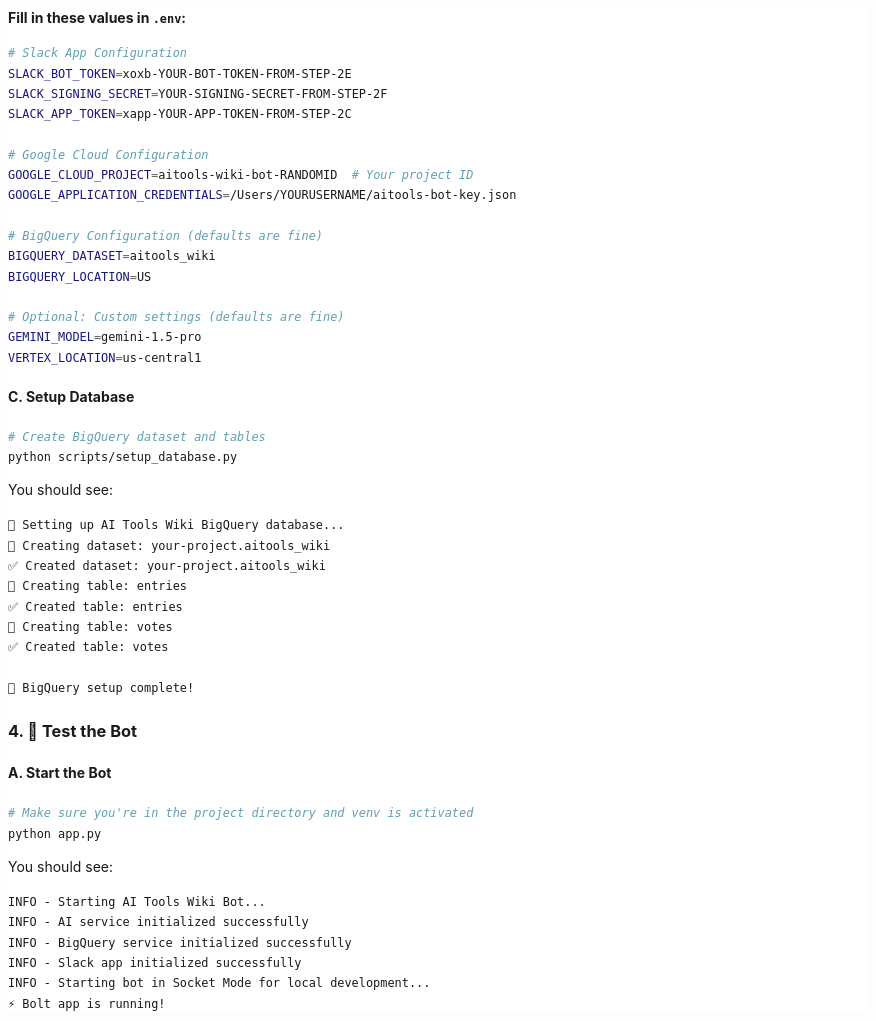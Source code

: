 **Fill in these values in `.env`:**
```bash
# Slack App Configuration
SLACK_BOT_TOKEN=xoxb-YOUR-BOT-TOKEN-FROM-STEP-2E
SLACK_SIGNING_SECRET=YOUR-SIGNING-SECRET-FROM-STEP-2F  
SLACK_APP_TOKEN=xapp-YOUR-APP-TOKEN-FROM-STEP-2C

# Google Cloud Configuration
GOOGLE_CLOUD_PROJECT=aitools-wiki-bot-RANDOMID  # Your project ID
GOOGLE_APPLICATION_CREDENTIALS=/Users/YOURUSERNAME/aitools-bot-key.json

# BigQuery Configuration (defaults are fine)
BIGQUERY_DATASET=aitools_wiki
BIGQUERY_LOCATION=US

# Optional: Custom settings (defaults are fine)
GEMINI_MODEL=gemini-1.5-pro
VERTEX_LOCATION=us-central1
```

#### C. Setup Database
```bash
# Create BigQuery dataset and tables
python scripts/setup_database.py
```

You should see:
```
🚀 Setting up AI Tools Wiki BigQuery database...
🔨 Creating dataset: your-project.aitools_wiki
✅ Created dataset: your-project.aitools_wiki
🔨 Creating table: entries
✅ Created table: entries
🔨 Creating table: votes  
✅ Created table: votes

🎉 BigQuery setup complete!
```

### 4. 🧪 Test the Bot

#### A. Start the Bot
```bash
# Make sure you're in the project directory and venv is activated
python app.py
```

You should see:
```
INFO - Starting AI Tools Wiki Bot...
INFO - AI service initialized successfully
INFO - BigQuery service initialized successfully  
INFO - Slack app initialized successfully
INFO - Starting bot in Socket Mode for local development...
⚡️ Bolt app is running!
```
